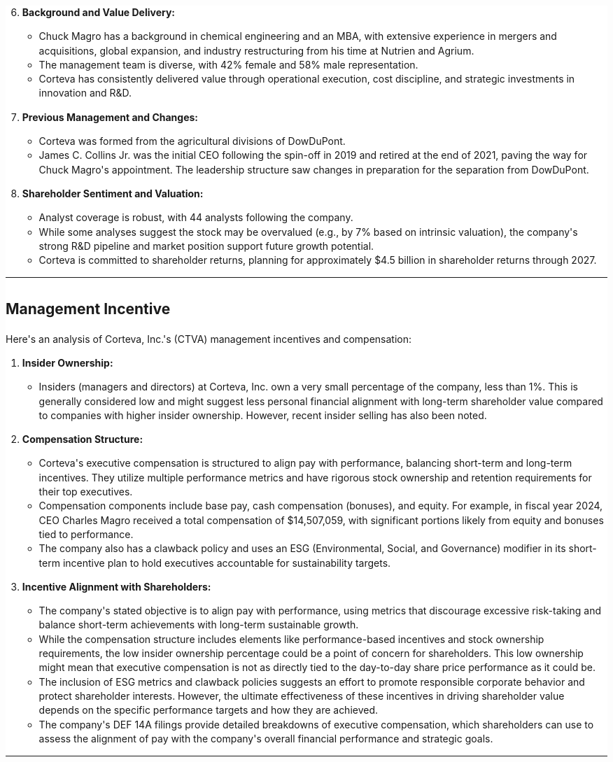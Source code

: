 6.  **Background and Value Delivery:**
    *   Chuck Magro has a background in chemical engineering and an MBA, with extensive experience in mergers and acquisitions, global expansion, and industry restructuring from his time at Nutrien and Agrium.
    *   The management team is diverse, with 42% female and 58% male representation.
    *   Corteva has consistently delivered value through operational execution, cost discipline, and strategic investments in innovation and R&D.

7.  **Previous Management and Changes:**
    *   Corteva was formed from the agricultural divisions of DowDuPont.
    *   James C. Collins Jr. was the initial CEO following the spin-off in 2019 and retired at the end of 2021, paving the way for Chuck Magro's appointment. The leadership structure saw changes in preparation for the separation from DowDuPont.

8.  **Shareholder Sentiment and Valuation:**
    *   Analyst coverage is robust, with 44 analysts following the company.
    *   While some analyses suggest the stock may be overvalued (e.g., by 7% based on intrinsic valuation), the company's strong R&D pipeline and market position support future growth potential.
    *   Corteva is committed to shareholder returns, planning for approximately $4.5 billion in shareholder returns through 2027.

---

## Management Incentive

Here's an analysis of Corteva, Inc.'s (CTVA) management incentives and compensation:

1.  **Insider Ownership:**
    *   Insiders (managers and directors) at Corteva, Inc. own a very small percentage of the company, less than 1%. This is generally considered low and might suggest less personal financial alignment with long-term shareholder value compared to companies with higher insider ownership. However, recent insider selling has also been noted.

2.  **Compensation Structure:**
    *   Corteva's executive compensation is structured to align pay with performance, balancing short-term and long-term incentives. They utilize multiple performance metrics and have rigorous stock ownership and retention requirements for their top executives.
    *   Compensation components include base pay, cash compensation (bonuses), and equity. For example, in fiscal year 2024, CEO Charles Magro received a total compensation of $14,507,059, with significant portions likely from equity and bonuses tied to performance.
    *   The company also has a clawback policy and uses an ESG (Environmental, Social, and Governance) modifier in its short-term incentive plan to hold executives accountable for sustainability targets.

3.  **Incentive Alignment with Shareholders:**
    *   The company's stated objective is to align pay with performance, using metrics that discourage excessive risk-taking and balance short-term achievements with long-term sustainable growth.
    *   While the compensation structure includes elements like performance-based incentives and stock ownership requirements, the low insider ownership percentage could be a point of concern for shareholders. This low ownership might mean that executive compensation is not as directly tied to the day-to-day share price performance as it could be.
    *   The inclusion of ESG metrics and clawback policies suggests an effort to promote responsible corporate behavior and protect shareholder interests. However, the ultimate effectiveness of these incentives in driving shareholder value depends on the specific performance targets and how they are achieved.
    *   The company's DEF 14A filings provide detailed breakdowns of executive compensation, which shareholders can use to assess the alignment of pay with the company's overall financial performance and strategic goals.

---